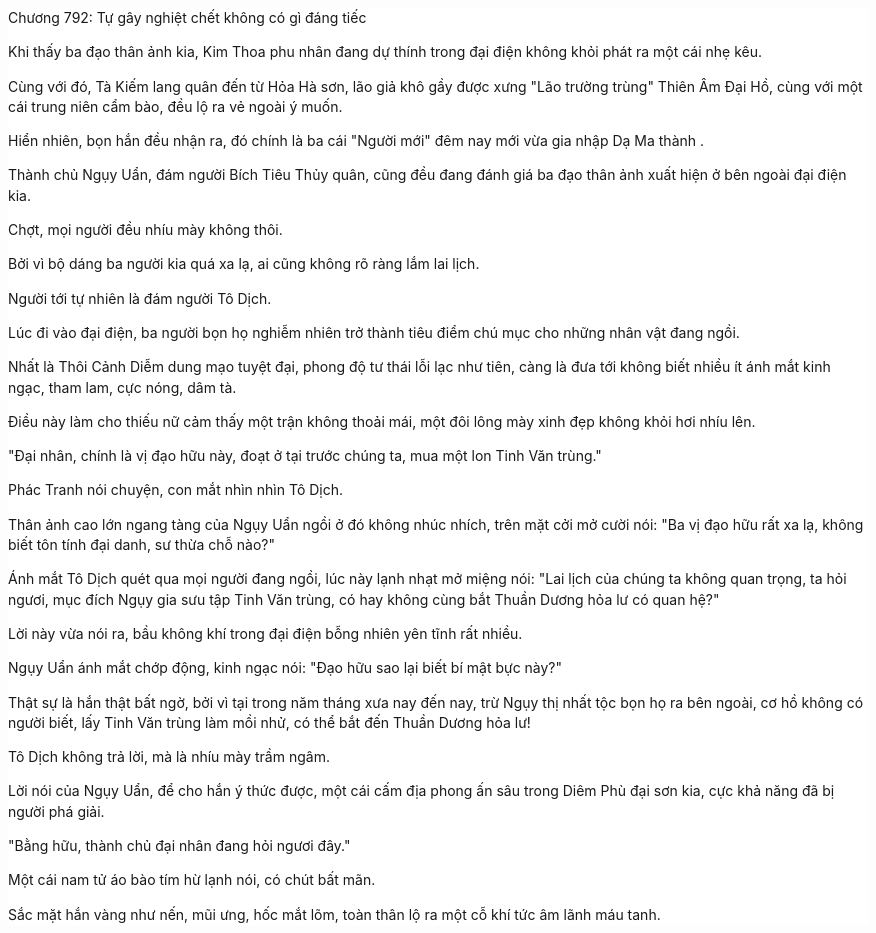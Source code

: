 




Chương 792: Tự gây nghiệt chết không có gì đáng tiếc


Khi thấy ba đạo thân ảnh kia, Kim Thoa phu nhân đang dự thính trong đại điện không khỏi phát ra một cái nhẹ kêu.

Cùng với đó, Tà Kiếm lang quân đến từ Hỏa Hà sơn, lão giả khô gầy được xưng "Lão trường trùng" Thiên Âm Đại Hồ, cùng với một cái trung niên cẩm bào, đều lộ ra vẻ ngoài ý muốn.

Hiển nhiên, bọn hắn đều nhận ra, đó chính là ba cái "Người mới" đêm nay mới vừa gia nhập Dạ Ma thành .

Thành chủ Ngụy Uẩn, đám người Bích Tiêu Thủy quân, cũng đều đang đánh giá ba đạo thân ảnh xuất hiện ở bên ngoài đại điện kia.

Chợt, mọi người đều nhíu mày không thôi.

Bởi vì bộ dáng ba người kia quá xa lạ, ai cũng không rõ ràng lắm lai lịch.

Người tới tự nhiên là đám người Tô Dịch.

Lúc đi vào đại điện, ba người bọn họ nghiễm nhiên trở thành tiêu điểm chú mục cho những nhân vật đang ngồi.

Nhất là Thôi Cảnh Diễm dung mạo tuyệt đại, phong độ tư thái lỗi lạc như tiên, càng là đưa tới không biết nhiều ít ánh mắt kinh ngạc, tham lam, cực nóng, dâm tà.

Điều này làm cho thiếu nữ cảm thấy một trận không thoải mái, một đôi lông mày xinh đẹp không khỏi hơi nhíu lên.

"Đại nhân, chính là vị đạo hữu này, đoạt ở tại trước chúng ta, mua một lon Tinh Văn trùng."

Phác Tranh nói chuyện, con mắt nhìn nhìn Tô Dịch.

Thân ảnh cao lớn ngang tàng của Ngụy Uẩn ngồi ở đó không nhúc nhích, trên mặt cởi mở cười nói: "Ba vị đạo hữu rất xa lạ, không biết tôn tính đại danh, sư thừa chỗ nào?"

Ánh mắt Tô Dịch quét qua mọi người đang ngồi, lúc này lạnh nhạt mở miệng nói: "Lai lịch của chúng ta không quan trọng, ta hỏi ngươi, mục đích Ngụy gia sưu tập Tinh Văn trùng, có hay không cùng bắt Thuần Dương hỏa lư có quan hệ?"

Lời này vừa nói ra, bầu không khí trong đại điện bỗng nhiên yên tĩnh rất nhiều.

Ngụy Uẩn ánh mắt chớp động, kinh ngạc nói: "Đạo hữu sao lại biết bí mật bực này?"

Thật sự là hắn thật bất ngờ, bởi vì tại trong năm tháng xưa nay đến nay, trừ Ngụy thị nhất tộc bọn họ ra bên ngoài, cơ hồ không có người biết, lấy Tinh Văn trùng làm mồi nhử, có thể bắt đến Thuần Dương hỏa lư!

Tô Dịch không trả lời, mà là nhíu mày trầm ngâm.

Lời nói của Ngụy Uẩn, để cho hắn ý thức được, một cái cấm địa phong ấn sâu trong Diêm Phù đại sơn kia, cực khả năng đã bị người phá giải.

"Bằng hữu, thành chủ đại nhân đang hỏi ngươi đây."

Một cái nam tử áo bào tím hừ lạnh nói, có chút bất mãn.

Sắc mặt hắn vàng như nến, mũi ưng, hốc mắt lõm, toàn thân lộ ra một cỗ khí tức âm lãnh máu tanh.
